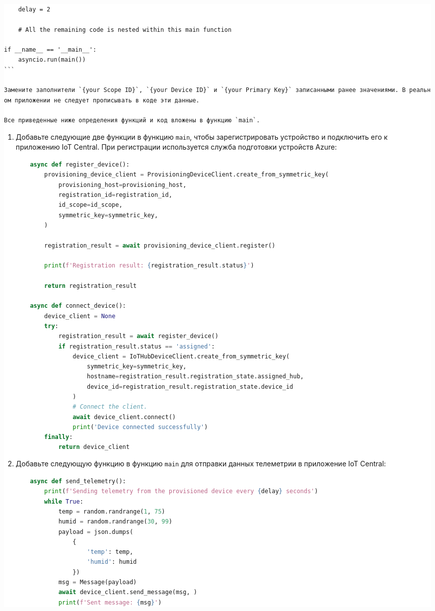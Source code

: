         delay = 2
  
        # All the remaining code is nested within this main function

    if __name__ == '__main__':
        asyncio.run(main())
    ```

    Замените заполнители `{your Scope ID}`, `{your Device ID}` и `{your Primary Key}` записанными ранее значениями. В реальном приложении не следует прописывать в коде эти данные.

    Все приведенные ниже определения функций и код вложены в функцию `main`.

1. Добавьте следующие две функции в функцию `main`, чтобы зарегистрировать устройство и подключить его к приложению IoT Central. При регистрации используется служба подготовки устройств Azure:

    ```python
        async def register_device():
            provisioning_device_client = ProvisioningDeviceClient.create_from_symmetric_key(
                provisioning_host=provisioning_host,
                registration_id=registration_id,
                id_scope=id_scope,
                symmetric_key=symmetric_key,
            )

            registration_result = await provisioning_device_client.register()

            print(f'Registration result: {registration_result.status}')

            return registration_result
  
        async def connect_device():
            device_client = None
            try:
                registration_result = await register_device()
                if registration_result.status == 'assigned':
                    device_client = IoTHubDeviceClient.create_from_symmetric_key(
                        symmetric_key=symmetric_key,
                        hostname=registration_result.registration_state.assigned_hub,
                        device_id=registration_result.registration_state.device_id
                    )
                    # Connect the client.
                    await device_client.connect()
                    print('Device connected successfully')
            finally:
                return device_client
    ```

1. Добавьте следующую функцию в функцию `main` для отправки данных телеметрии в приложение IoT Central:

    ```python
        async def send_telemetry():
            print(f'Sending telemetry from the provisioned device every {delay} seconds')
            while True:
                temp = random.randrange(1, 75)
                humid = random.randrange(30, 99)
                payload = json.dumps(
                    {
                        'temp': temp,
                        'humid': humid
                    })
                msg = Message(payload)
                await device_client.send_message(msg, )
                print(f'Sent message: {msg}')